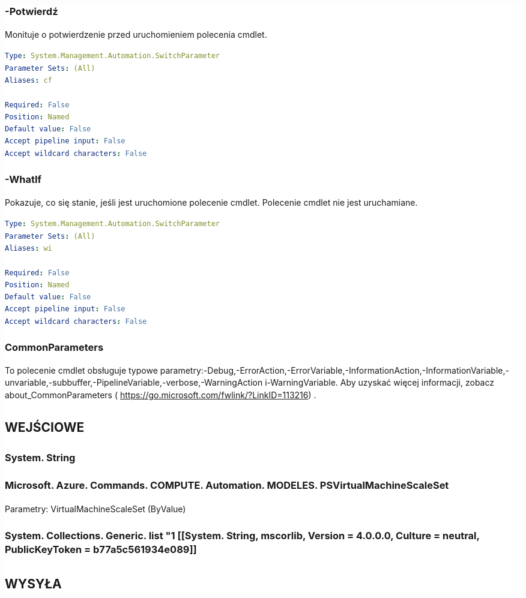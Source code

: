 ### -Potwierdź
Monituje o potwierdzenie przed uruchomieniem polecenia cmdlet.

```yaml
Type: System.Management.Automation.SwitchParameter
Parameter Sets: (All)
Aliases: cf

Required: False
Position: Named
Default value: False
Accept pipeline input: False
Accept wildcard characters: False
```

### -WhatIf
Pokazuje, co się stanie, jeśli jest uruchomione polecenie cmdlet.
Polecenie cmdlet nie jest uruchamiane.

```yaml
Type: System.Management.Automation.SwitchParameter
Parameter Sets: (All)
Aliases: wi

Required: False
Position: Named
Default value: False
Accept pipeline input: False
Accept wildcard characters: False
```

### CommonParameters
To polecenie cmdlet obsługuje typowe parametry:-Debug,-ErrorAction,-ErrorVariable,-InformationAction,-InformationVariable,-unvariable,-subbuffer,-PipelineVariable,-verbose,-WarningAction i-WarningVariable. Aby uzyskać więcej informacji, zobacz about_CommonParameters ( https://go.microsoft.com/fwlink/?LinkID=113216) .

## WEJŚCIOWE

### System. String

### Microsoft. Azure. Commands. COMPUTE. Automation. MODELES. PSVirtualMachineScaleSet
Parametry: VirtualMachineScaleSet (ByValue)

### System. Collections. Generic. list "1 [[System. String, mscorlib, Version = 4.0.0.0, Culture = neutral, PublicKeyToken = b77a5c561934e089]]

## WYSYŁA
